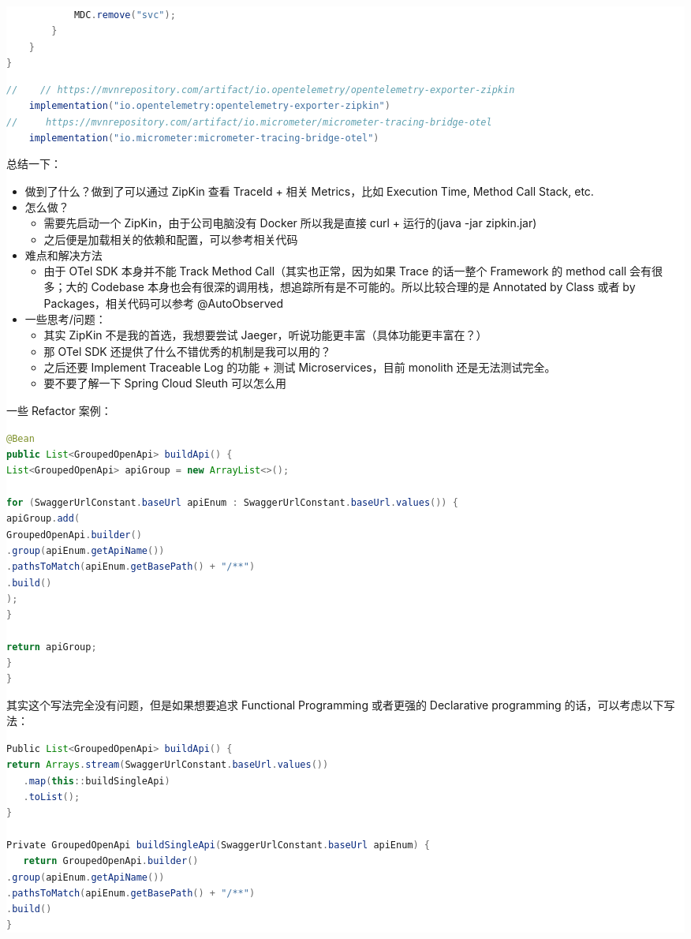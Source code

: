 ```java
            MDC.remove("svc");
        }
    }
}
```

```.gradle
//    // https://mvnrepository.com/artifact/io.opentelemetry/opentelemetry-exporter-zipkin
    implementation("io.opentelemetry:opentelemetry-exporter-zipkin")
//     https://mvnrepository.com/artifact/io.micrometer/micrometer-tracing-bridge-otel
    implementation("io.micrometer:micrometer-tracing-bridge-otel")
```

总结一下：
- 做到了什么？做到了可以通过 ZipKin 查看 TraceId + 相关 Metrics，比如 Execution Time, Method Call Stack, etc.
- 怎么做？
    - 需要先启动一个 ZipKin，由于公司电脑没有 Docker 所以我是直接 curl + 运行的(java -jar zipkin.jar)
    - 之后便是加载相关的依赖和配置，可以参考相关代码
- 难点和解决方法
    - 由于 OTel SDK 本身并不能 Track Method Call（其实也正常，因为如果 Trace 的话一整个 Framework 的 method call 会有很多；大的 Codebase 本身也会有很深的调用栈，想追踪所有是不可能的。所以比较合理的是 Annotated by Class 或者 by Packages，相关代码可以参考 @AutoObserved
- 一些思考/问题：
    - 其实 ZipKin 不是我的首选，我想要尝试 Jaeger，听说功能更丰富（具体功能更丰富在？）
    - 那 OTel SDK 还提供了什么不错优秀的机制是我可以用的？
    - 之后还要 Implement Traceable Log 的功能 + 测试 Microservices，目前 monolith 还是无法测试完全。
    - 要不要了解一下 Spring Cloud Sleuth 可以怎么用

一些 Refactor 案例：
```java
@Bean
public List<GroupedOpenApi> buildApi() {
List<GroupedOpenApi> apiGroup = new ArrayList<>();

for (SwaggerUrlConstant.baseUrl apiEnum : SwaggerUrlConstant.baseUrl.values()) {
apiGroup.add(
GroupedOpenApi.builder()
.group(apiEnum.getApiName())
.pathsToMatch(apiEnum.getBasePath() + "/**")
.build()
);
}

return apiGroup;
}
}
```

其实这个写法完全没有问题，但是如果想要追求 Functional Programming 或者更强的 Declarative programming 的话，可以考虑以下写法：

 ```java
Public List<GroupedOpenApi> buildApi() {
return Arrays.stream(SwaggerUrlConstant.baseUrl.values())
	.map(this::buildSingleApi)
	.toList();
}

Private GroupedOpenApi buildSingleApi(SwaggerUrlConstant.baseUrl apiEnum) {
	return GroupedOpenApi.builder()
.group(apiEnum.getApiName())
.pathsToMatch(apiEnum.getBasePath() + "/**")
.build()
}
```
